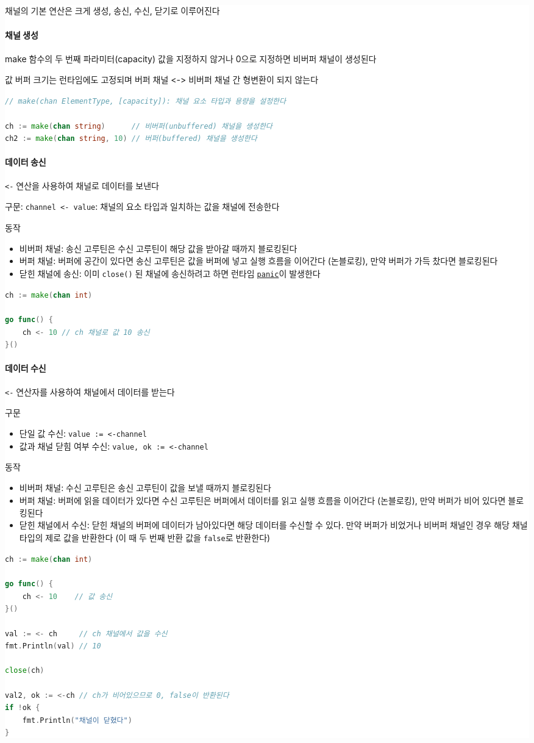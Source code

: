 채널의 기본 연산은 크게 생성, 송신, 수신, 닫기로 이루어진다

#### 채널 생성

make 함수의 두 번째 파라미터(capacity) 값을 지정하지 않거나 0으로 지정하면 비버퍼 채널이 생성된다

값 버퍼 크기는 런타임에도 고정되며 버퍼 채널 <-> 비버퍼 채널 간 형변환이 되지 않는다

```go
// make(chan ElementType, [capacity]): 채널 요소 타입과 용량을 설정한다

ch := make(chan string)      // 비버퍼(unbuffered) 채널을 생성한다
ch2 := make(chan string, 10) // 버퍼(buffered) 채널을 생성한다
```

#### 데이터 송신

`<-` 연산을 사용하여 채널로 데이터를 보낸다

구문: `channel <- value`: 채널의 요소 타입과 일치하는 값을 채널에 전송한다

동작

- 비버퍼 채널: 송신 고루틴은 수신 고루틴이 해당 값을 받아갈 때까지 블로킹된다
- 버퍼 채널: 버퍼에 공간이 있다면 송신 고루틴은 값을 버퍼에 넣고 실행 흐름을 이어간다 (논블로킹), 만약 버퍼가 가득 찼다면 블로킹된다
- 닫힌 채널에 송신: 이미 `close()` 된 채널에 송신하려고 하면 런타임 [`panic`](./에러%20처리.md#패닉panic과-복구recover)이 발생한다

```go
ch := make(chan int)

go func() {
    ch <- 10 // ch 채널로 값 10 송신
}()
```

#### 데이터 수신

`<-` 연산자를 사용하여 채널에서 데이터를 받는다

구문

- 단일 값 수신: `value := <-channel`
- 값과 채널 닫힘 여부 수신: `value, ok := <-channel`

동작

- 비버퍼 채널: 수신 고루틴은 송신 고루틴이 값을 보낼 때까지 블로킹된다
- 버퍼 채널: 버퍼에 읽을 데이터가 있다면 수신 고루틴은 버퍼에서 데이터를 읽고 실행 흐름을 이어간다 (논블로킹), 만약 버퍼가 비어 있다면 블로킹된다
- 닫힌 채널에서 수신: 닫힌 채널의 버퍼에 데이터가 남아있다면 해당 데이터를 수신할 수 있다. 만약 버퍼가 비었거나 비버퍼 채널인 경우 해당 채널 타입의 제로 값을 반환한다 (이 때 두 번째 반환 값을 `false`로 반환한다)

```go
ch := make(chan int)

go func() {
    ch <- 10    // 값 송신
}()

val := <- ch     // ch 채널에서 값을 수신
fmt.Println(val) // 10

close(ch)

val2, ok := <-ch // ch가 비어있으므로 0, false이 반환된다
if !ok {
    fmt.Println("채널이 닫혔다")
}
```
